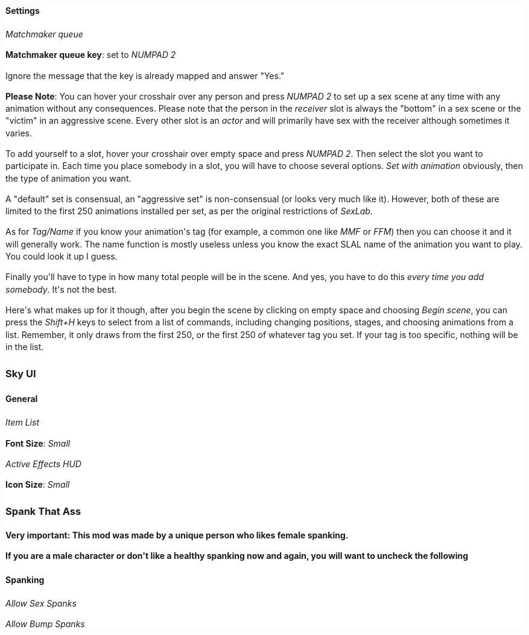#### Settings

_Matchmaker queue_

**Matchmaker queue key**: set to _NUMPAD 2_

Ignore the message that the key is already mapped and answer "Yes."

**Please Note**: You can hover your crosshair over any person and press _NUMPAD 2_ to set up a sex scene at any time with any animation without any consequences. Please note that the person in the _receiver_ slot is always the "bottom" in a sex scene or the "victim" in an aggressive scene. Every other slot is an _actor_ and will primarily have sex with the receiver although sometimes it varies. 

To add yourself to a slot, hover your crosshair over empty space and press _NUMPAD 2_. Then select the slot you want to participate in. Each time you place somebody in a slot, you will have to choose several options. _Set with animation_ obviously, then the type of animation you want. 

A "default" set is consensual, an "aggressive set" is non-consensual (or looks very much like it). However, both of these are limited to the first 250 animations installed per set, as per the original restrictions of _SexLab._ 

As for _Tag/Name_ if you know your animation's tag (for example, a common one like _MMF_ or _FFM_) then you can choose it and it will generally work. The name function is mostly useless unless you know the exact SLAL name of the animation you want to play. You could look it up I guess. 

Finally you'll have to type in how many total people will be in the scene. And yes, you have to do this _every time you add somebody_. It's not the best. 

Here's what makes up for it though, after you begin the scene by clicking on empty space and choosing _Begin scene_, you can press the _Shift+H_ keys to select from a list of commands, including changing positions, stages, and choosing animations from a list. Remember, it only draws from the first 250, or the first 250 of whatever tag you set. If your tag is too specific, nothing will be in the list.

###  Sky UI

####  General

_Item List_

**Font Size**: _Small_

_Active Effects HUD_

**Icon Size**: _Small_

### Spank That Ass

**Very important: This mod was made by a unique person who likes female spanking.**

**If you are a male character or don't like a healthy spanking now and again, you will want to uncheck the following**

#### Spanking

_Allow Sex Spanks_

_Allow Bump Spanks_
